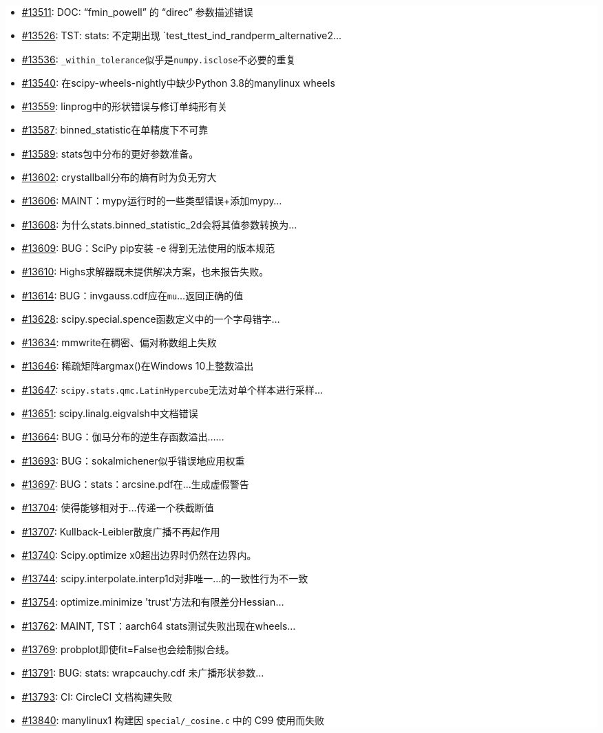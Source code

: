 +   [#13511](https://github.com/scipy/scipy/issues/13511): DOC: “fmin_powell” 的 “direc” 参数描述错误

+   [#13526](https://github.com/scipy/scipy/issues/13526): TST: stats: 不定期出现 `test_ttest_ind_randperm_alternative2…

+   [#13536](https://github.com/scipy/scipy/issues/13536): `_within_tolerance`似乎是`numpy.isclose`不必要的重复

+   [#13540](https://github.com/scipy/scipy/issues/13540): 在scipy-wheels-nightly中缺少Python 3.8的manylinux wheels

+   [#13559](https://github.com/scipy/scipy/issues/13559): linprog中的形状错误与修订单纯形有关

+   [#13587](https://github.com/scipy/scipy/issues/13587): binned_statistic在单精度下不可靠

+   [#13589](https://github.com/scipy/scipy/issues/13589): stats包中分布的更好参数准备。

+   [#13602](https://github.com/scipy/scipy/issues/13602): crystallball分布的熵有时为负无穷大

+   [#13606](https://github.com/scipy/scipy/issues/13606): MAINT：mypy运行时的一些类型错误+添加mypy…

+   [#13608](https://github.com/scipy/scipy/issues/13608): 为什么stats.binned_statistic_2d会将其值参数转换为…

+   [#13609](https://github.com/scipy/scipy/issues/13609): BUG：SciPy pip安装 -e 得到无法使用的版本规范

+   [#13610](https://github.com/scipy/scipy/issues/13610): Highs求解器既未提供解决方案，也未报告失败。

+   [#13614](https://github.com/scipy/scipy/issues/13614): BUG：invgauss.cdf应在`mu`…返回正确的值

+   [#13628](https://github.com/scipy/scipy/issues/13628): scipy.special.spence函数定义中的一个字母错字…

+   [#13634](https://github.com/scipy/scipy/issues/13634): mmwrite在稠密、偏对称数组上失败

+   [#13646](https://github.com/scipy/scipy/issues/13646): 稀疏矩阵argmax()在Windows 10上整数溢出

+   [#13647](https://github.com/scipy/scipy/issues/13647): `scipy.stats.qmc.LatinHypercube`无法对单个样本进行采样…

+   [#13651](https://github.com/scipy/scipy/issues/13651): scipy.linalg.eigvalsh中文档错误

+   [#13664](https://github.com/scipy/scipy/issues/13664): BUG：伽马分布的逆生存函数溢出……

+   [#13693](https://github.com/scipy/scipy/issues/13693): BUG：sokalmichener似乎错误地应用权重

+   [#13697](https://github.com/scipy/scipy/issues/13697): BUG：stats：arcsine.pdf在…生成虚假警告

+   [#13704](https://github.com/scipy/scipy/issues/13704): 使得能够相对于…传递一个秩截断值

+   [#13707](https://github.com/scipy/scipy/issues/13707): Kullback-Leibler散度广播不再起作用

+   [#13740](https://github.com/scipy/scipy/issues/13740): Scipy.optimize x0超出边界时仍然在边界内。

+   [#13744](https://github.com/scipy/scipy/issues/13744): scipy.interpolate.interp1d对非唯一…的一致性行为不一致

+   [#13754](https://github.com/scipy/scipy/issues/13754): optimize.minimize 'trust'方法和有限差分Hessian…

+   [#13762](https://github.com/scipy/scipy/issues/13762): MAINT, TST：aarch64 stats测试失败出现在wheels…

+   [#13769](https://github.com/scipy/scipy/issues/13769): probplot即使fit=False也会绘制拟合线。

+   [#13791](https://github.com/scipy/scipy/issues/13791): BUG: stats: wrapcauchy.cdf 未广播形状参数…

+   [#13793](https://github.com/scipy/scipy/issues/13793): CI: CircleCI 文档构建失败

+   [#13840](https://github.com/scipy/scipy/issues/13840): manylinux1 构建因 `special/_cosine.c` 中的 C99 使用而失败
